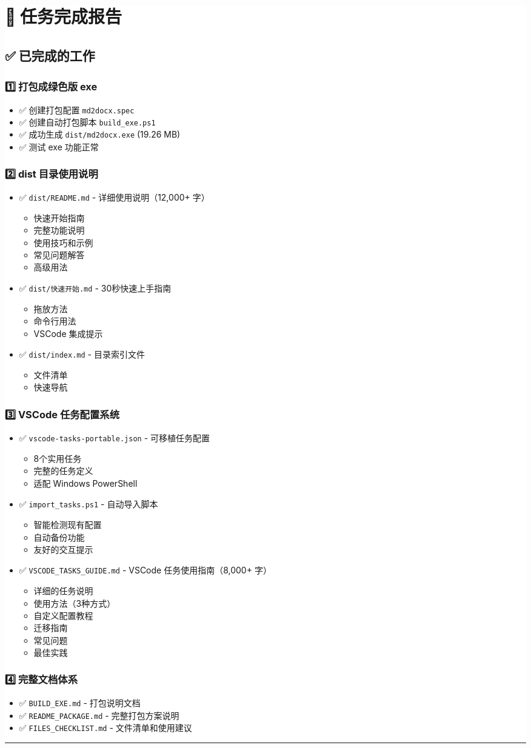 # 🎉 任务完成报告

## ✅ 已完成的工作

### 1️⃣ 打包成绿色版 exe
- ✅ 创建打包配置 `md2docx.spec`
- ✅ 创建自动打包脚本 `build_exe.ps1`
- ✅ 成功生成 `dist/md2docx.exe` (19.26 MB)
- ✅ 测试 exe 功能正常

### 2️⃣ dist 目录使用说明
- ✅ `dist/README.md` - 详细使用说明（12,000+ 字）
  - 快速开始指南
  - 完整功能说明
  - 使用技巧和示例
  - 常见问题解答
  - 高级用法
  
- ✅ `dist/快速开始.md` - 30秒快速上手指南
  - 拖放方法
  - 命令行用法
  - VSCode 集成提示

- ✅ `dist/index.md` - 目录索引文件
  - 文件清单
  - 快速导航

### 3️⃣ VSCode 任务配置系统
- ✅ `vscode-tasks-portable.json` - 可移植任务配置
  - 8个实用任务
  - 完整的任务定义
  - 适配 Windows PowerShell
  
- ✅ `import_tasks.ps1` - 自动导入脚本
  - 智能检测现有配置
  - 自动备份功能
  - 友好的交互提示
  
- ✅ `VSCODE_TASKS_GUIDE.md` - VSCode 任务使用指南（8,000+ 字）
  - 详细的任务说明
  - 使用方法（3种方式）
  - 自定义配置教程
  - 迁移指南
  - 常见问题
  - 最佳实践

### 4️⃣ 完整文档体系
- ✅ `BUILD_EXE.md` - 打包说明文档
- ✅ `README_PACKAGE.md` - 完整打包方案说明
- ✅ `FILES_CHECKLIST.md` - 文件清单和使用建议

---